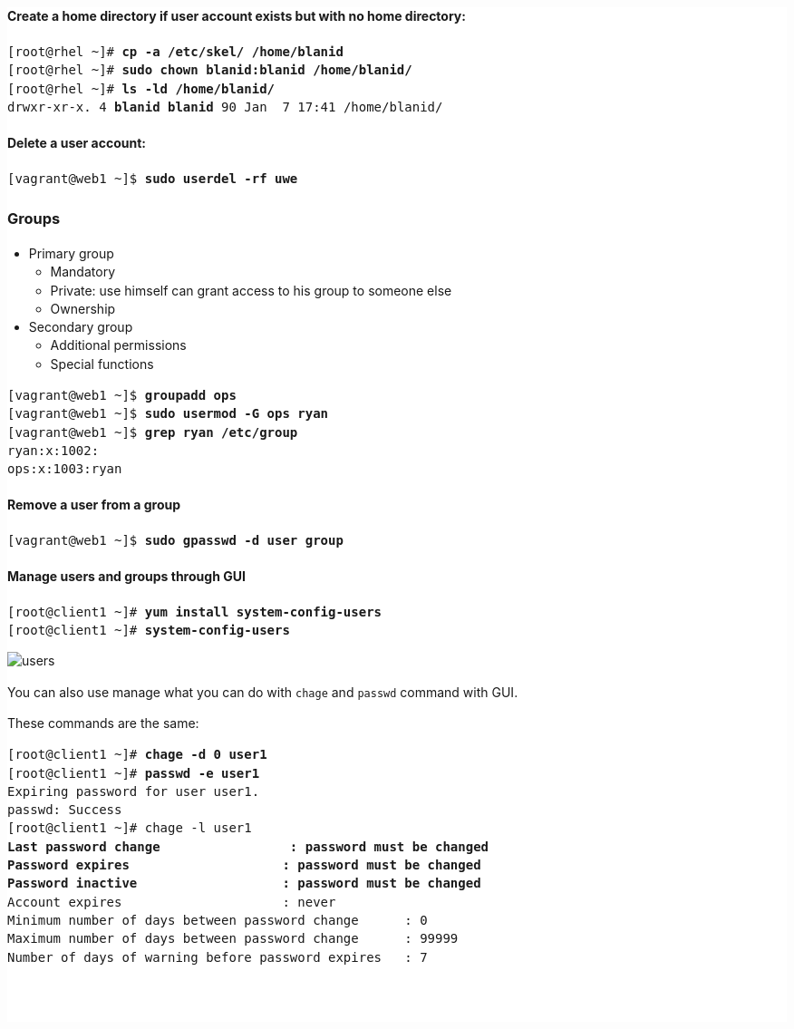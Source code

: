 #### Create a home directory if user account exists but with no home directory:

<pre>
[root@rhel ~]# <b>cp -a /etc/skel/ /home/blanid</b>
[root@rhel ~]# <b>sudo chown blanid:blanid /home/blanid/</b>
[root@rhel ~]# <b>ls -ld /home/blanid/</b>
drwxr-xr-x. 4 <b>blanid blanid</b> 90 Jan  7 17:41 /home/blanid/
</pre>

#### Delete a user account:
<pre>
[vagrant@web1 ~]$ <b>sudo userdel -rf uwe</b></pre>

### Groups
* Primary group
  * Mandatory
  * Private: use himself can grant access to his group to someone else
  * Ownership
* Secondary group
  * Additional permissions
  * Special functions
<pre>
[vagrant@web1 ~]$ <b>groupadd ops</b>
[vagrant@web1 ~]$ <b>sudo usermod -G ops ryan</b>
[vagrant@web1 ~]$ <b>grep ryan /etc/group</b>
ryan:x:1002:
ops:x:1003:ryan
</pre>


#### Remove a user from a group
<pre>
[vagrant@web1 ~]$ <b>sudo gpasswd -d user group</b></pre> 

#### Manage users and groups through GUI
<pre>
[root@client1 ~]# <b>yum install system-config-users</b>
[root@client1 ~]# <b>system-config-users</b></pre>

![users](https://user-images.githubusercontent.com/31813625/35785467-9539f5ae-09ee-11e8-9c43-f9c7da7f172d.png)

You can also use manage what you can do with `chage` and `passwd` command with GUI.

These commands are the same:
<pre>
[root@client1 ~]# <b>chage -d 0 user1</b>
[root@client1 ~]# <b>passwd -e user1</b>
Expiring password for user user1.
passwd: Success
[root@client1 ~]# chage -l user1
<b>Last password change					: password must be changed
Password expires					: password must be changed
Password inactive					: password must be changed</b>
Account expires						: never
Minimum number of days between password change		: 0
Maximum number of days between password change		: 99999
Number of days of warning before password expires	: 7
